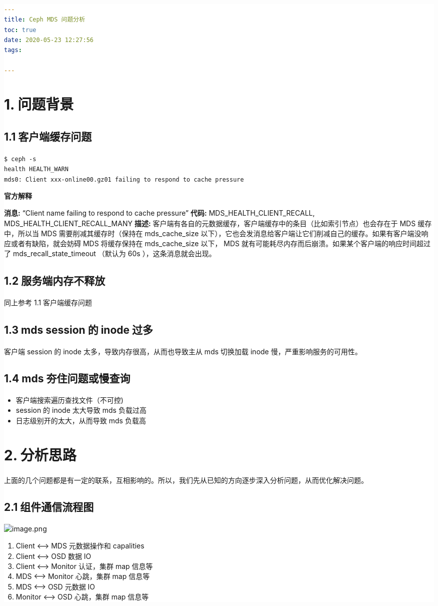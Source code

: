 ```yaml
---
title: Ceph MDS 问题分析
toc: true
date: 2020-05-23 12:27:56
tags:

---
```

# 1. 问题背景
## 1.1 客户端缓存问题
```shell
$ ceph -s
health HEALTH_WARN
mds0: Client xxx-online00.gz01 failing to respond to cache pressure
```
**官方解释**

**消息:**	“Client name failing to respond to cache pressure”
**代码:**	 MDS_HEALTH_CLIENT_RECALL, MDS_HEALTH_CLIENT_RECALL_MANY
**描述:**	
客户端有各自的元数据缓存，客户端缓存中的条目（比如索引节点）也会存在于 MDS 缓存中，所以当 MDS 需要削减其缓存时（保持在 mds_cache_size 以下），它也会发消息给客户端让它们削减自己的缓存。如果有客户端没响应或者有缺陷，就会妨碍 MDS 将缓存保持在 mds_cache_size 以下， MDS 就有可能耗尽内存而后崩溃。如果某个客户端的响应时间超过了 mds_recall_state_timeout （默认为 60s ），这条消息就会出现。

## 1.2 服务端内存不释放
同上参考 1.1 客户端缓存问题

## 1.3 mds session 的 inode 过多
客户端 session 的 inode 太多，导致内存很高，从而也导致主从 mds 切换加载 inode 慢，严重影响服务的可用性。

## 1.4 mds 夯住问题或慢查询
 - 客户端搜索遍历查找文件（不可控)
 - session 的 inode 太大导致 mds 负载过高
 - 日志级别开的太大，从而导致 mds 负载高

# 2. 分析思路
上面的几个问题都是有一定的联系，互相影响的。所以，我们先从已知的方向逐步深入分析问题，从而优化解决问题。

## 2.1 组件通信流程图
![image.png](https://upload-images.jianshu.io/upload_images/2099201-3500c1b07249921b.png)

1. Client <–> MDS
    元数据操作和 capalities
2. Client <–> OSD
    数据 IO
3. Client <–> Monitor
    认证，集群 map 信息等
4. MDS <–> Monitor
    心跳，集群 map 信息等
5. MDS <–> OSD
    元数据 IO
6. Monitor <–> OSD
    心跳，集群 map 信息等
